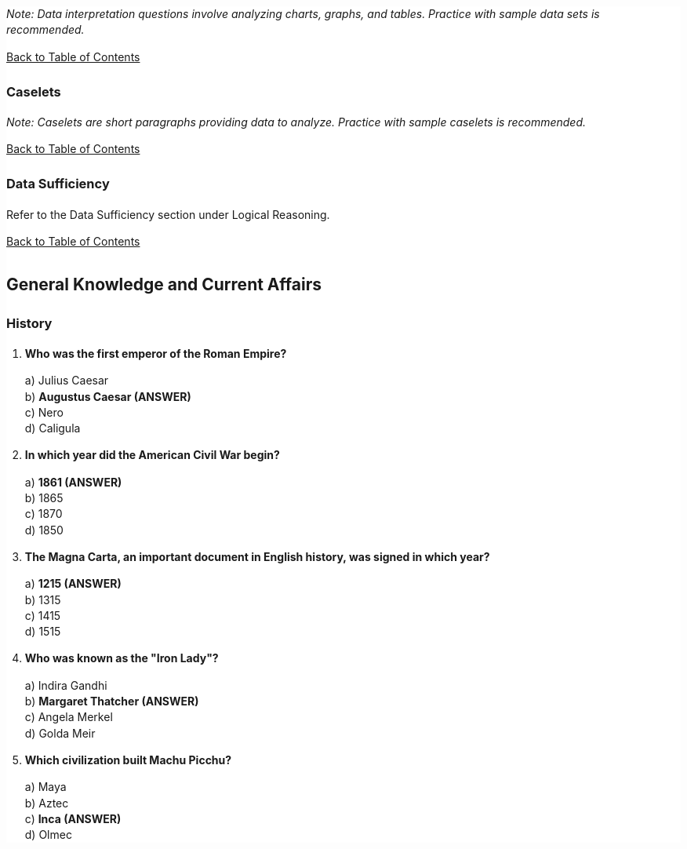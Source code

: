 _Note: Data interpretation questions involve analyzing charts, graphs, and tables. Practice with sample data sets is recommended._

[Back to Table of Contents](#table-of-contents)

### **Caselets**

_Note: Caselets are short paragraphs providing data to analyze. Practice with sample caselets is recommended._

[Back to Table of Contents](#table-of-contents)

### **Data Sufficiency**

Refer to the Data Sufficiency section under Logical Reasoning.

[Back to Table of Contents](#table-of-contents)

## **General Knowledge and Current Affairs**

### **History**

1. **Who was the first emperor of the Roman Empire?**

   a) Julius Caesar  
   b) **Augustus Caesar (ANSWER)**  
   c) Nero  
   d) Caligula

2. **In which year did the American Civil War begin?**

   a) **1861 (ANSWER)**  
   b) 1865  
   c) 1870  
   d) 1850

3. **The Magna Carta, an important document in English history, was signed in which year?**

   a) **1215 (ANSWER)**  
   b) 1315  
   c) 1415  
   d) 1515

4. **Who was known as the "Iron Lady"?**

   a) Indira Gandhi  
   b) **Margaret Thatcher (ANSWER)**  
   c) Angela Merkel  
   d) Golda Meir

5. **Which civilization built Machu Picchu?**

   a) Maya  
   b) Aztec  
   c) **Inca (ANSWER)**  
   d) Olmec
